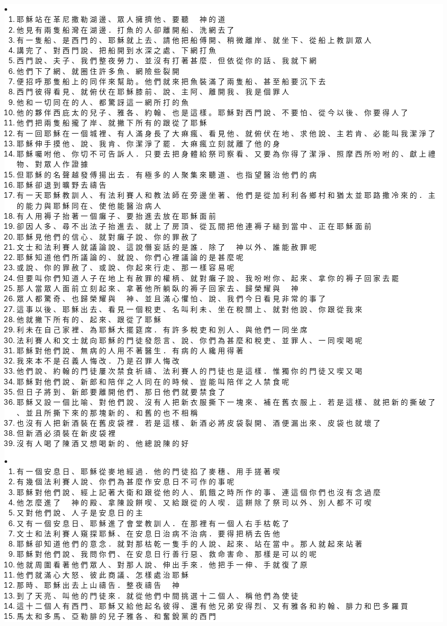   <li>
    <ol>
      <li>耶 穌 站 在 革 尼 撒 勒 湖 邊 、 眾 人 擁 擠 他 、 要 聽 　 神 的 道</li>
      <li>他 見 有 兩 隻 船 灣 在 湖 邊 ． 打 魚 的 人 卻 離 開 船 、 洗 網 去 了</li>
      <li>有 一 隻 船 、 是 西 門 的 、 耶 穌 就 上 去 、 請 他 把 船 傅 開 、 稍 微 離 岸 、 就 坐 下 、 從 船 上 教 訓 眾 人</li>
      <li>講 完 了 、 對 西 門 說 、 把 船 開 到 水 深 之 處 、 下 網 打 魚</li>
      <li>西 門 說 、 夫 子 、 我 們 整 夜 勞 力 、 並 沒 有 打 著 甚 麼 ． 但 依 從 你 的 話 、 我 就 下 網</li>
      <li>他 們 下 了 網 、 就 圈 住 許 多 魚 、 網 險 些 裂 開</li>
      <li>便 招 呼 那 隻 船 上 的 同 伴 來 幫 助 。 他 們 就 來 把 魚 裝 滿 了 兩 隻 船 、 甚 至 船 要 沉 下 去</li>
      <li>西 門 彼 得 看 見 、 就 俯 伏 在 耶 穌 膝 前 、 說 、 主 阿 、 離 開 我 、 我 是 個 罪 人</li>
      <li>他 和 一 切 同 在 的 人 、 都 驚 訝 這 一 網 所 打 的 魚</li>
      <li>他 的 夥 伴 西 庇 太 的 兒 子 、 雅 各 、 約 翰 、 也 是 這 樣 。 耶 穌 對 西 門 說 、 不 要 怕 、 從 今 以 後 、 你 要 得 人 了</li>
      <li>他 們 把 兩 隻 船 攏 了 岸 、 就 撇 下 所 有 的 跟 從 了 耶 穌</li>
      <li>有 一 回 耶 穌 在 一 個 城 裡 、 有 人 滿 身 長 了 大 痳 瘋 、 看 見 他 、 就 俯 伏 在 地 、 求 他 說 、 主 若 肯 、 必 能 叫 我 潔 淨 了</li>
      <li>耶 穌 伸 手 摸 他 、 說 、 我 肯 、 你 潔 淨 了 罷 ． 大 痳 瘋 立 刻 就 離 了 他 的 身</li>
      <li>耶 穌 囑 咐 他 、 你 切 不 可 告 訴 人 ． 只 要 去 把 身 體 給 祭 司 察 看 、 又 要 為 你 得 了 潔 淨 、 照 摩 西 所 吩 咐 的 、 獻 上 禮 物 、 對 眾 人 作 證 據</li>
      <li>但 耶 穌 的 名 聲 越 發 傅 揚 出 去 ． 有 極 多 的 人 聚 集 來 聽 道 、 也 指 望 醫 治 他 們 的 病</li>
      <li>耶 穌 卻 退 到 曠 野 去 禱 告</li>
      <li>有 一 天 耶 穌 教 訓 人 、 有 法 利 賽 人 和 教 法 師 在 旁 邊 坐 著 、 他 們 是 從 加 利 利 各 鄉 村 和 猶 太 並 耶 路 撒 冷 來 的 ． 主 的 能 力 與 耶 穌 同 在 、 使 他 能 醫 治 病 人</li>
      <li>有 人 用 褥 子 抬 著 一 個 癱 子 、 要 抬 進 去 放 在 耶 穌 面 前</li>
      <li>卻 因 人 多 、 尋 不 出 法 子 抬 進 去 、 就 上 了 房 頂 、 從 瓦 間 把 他 連 褥 子 縋 到 當 中 、 正 在 耶 穌 面 前</li>
      <li>耶 穌 見 他 們 的 信 心 、 就 對 癱 子 說 、 你 的 罪 赦 了</li>
      <li>文 士 和 法 利 賽 人 就 議 論 說 、 這 說 僭 妄 話 的 是 誰 ． 除 了 　 神 以 外 、 誰 能 赦 罪 呢</li>
      <li>耶 穌 知 道 他 們 所 議 論 的 、 就 說 、 你 們 心 裡 議 論 的 是 甚 麼 呢</li>
      <li>或 說 、 你 的 罪 赦 了 、 或 說 、 你 起 來 行 走 、 那 一 樣 容 易 呢</li>
      <li>但 要 叫 你 們 知 道 人 子 在 地 上 有 赦 罪 的 權 柄 、 就 對 癱 子 說 、 我 吩 咐 你 、 起 來 、 拿 你 的 褥 子 回 家 去 罷</li>
      <li>那 人 當 眾 人 面 前 立 刻 起 來 、 拿 著 他 所 躺 臥 的 褥 子 回 家 去 、 歸 榮 耀 與 　 神</li>
      <li>眾 人 都 驚 奇 、 也 歸 榮 耀 與 　 神 、 並 且 滿 心 懼 怕 、 說 、 我 們 今 日 看 見 非 常 的 事 了</li>
      <li>這 事 以 後 、 耶 穌 出 去 、 看 見 一 個 稅 吏 、 名 叫 利 未 、 坐 在 稅 關 上 、 就 對 他 說 、 你 跟 從 我 來</li>
      <li>他 就 撇 下 所 有 的 、 起 來 、 跟 從 了 耶 穌</li>
      <li>利 未 在 自 己 家 裡 、 為 耶 穌 大 擺 筵 席 ． 有 許 多 稅 吏 和 別 人 、 與 他 們 一 同 坐 席</li>
      <li>法 利 賽 人 和 文 士 就 向 耶 穌 的 門 徒 發 怨 言 、 說 、 你 們 為 甚 麼 和 稅 吏 、 並 罪 人 、 一 同 喫 喝 呢</li>
      <li>耶 穌 對 他 們 說 、 無 病 的 人 用 不 著 醫 生 ． 有 病 的 人 纔 用 得 著</li>
      <li>我 來 本 不 是 召 義 人 悔 改 ． 乃 是 召 罪 人 悔 改</li>
      <li>他 們 說 、 約 翰 的 門 徒 屢 次 禁 食 祈 禱 、 法 利 賽 人 的 門 徒 也 是 這 樣 ． 惟 獨 你 的 門 徒 又 喫 又 喝</li>
      <li>耶 穌 對 他 們 說 、 新 郎 和 陪 伴 之 人 同 在 的 時 候 、 豈 能 叫 陪 伴 之 人 禁 食 呢</li>
      <li>但 日 子 將 到 、 新 郎 要 離 開 他 們 、 那 日 他 們 就 要 禁 食 了</li>
      <li>耶 穌 又 設 一 個 比 喻 、 對 他 們 說 、 沒 有 人 把 新 衣 服 撕 下 一 塊 來 、 補 在 舊 衣 服 上 ． 若 是 這 樣 、 就 把 新 的 撕 破 了 、 並 且 所 撕 下 來 的 那 塊 新 的 、 和 舊 的 也 不 相 稱</li>
      <li>也 沒 有 人 把 新 酒 裝 在 舊 皮 袋 裡 ． 若 是 這 樣 、 新 酒 必 將 皮 袋 裂 開 、 酒 便 漏 出 來 、 皮 袋 也 就 壞 了</li>
      <li>但 新 酒 必 須 裝 在 新 皮 袋 裡</li>
      <li>沒 有 人 喝 了 陳 酒 又 想 喝 新 的 、 他 總 說 陳 的 好</li>
    </ol>
  </li>
  <li>
    <ol>
      <li>有 一 個 安 息 日 、 耶 穌 從 麥 地 經 過 ． 他 的 門 徒 掐 了 麥 穗 、 用 手 搓 著 喫</li>
      <li>有 幾 個 法 利 賽 人 說 、 你 們 為 甚 麼 作 安 息 日 不 可 作 的 事 呢</li>
      <li>耶 穌 對 他 們 說 、 經 上 記 著 大 衛 和 跟 從 他 的 人 、 飢 餓 之 時 所 作 的 事 、 連 這 個 你 們 也 沒 有 念 過 麼</li>
      <li>他 怎 麼 進 了 　 神 的 殿 、 拿 陳 設 餅 喫 、 又 給 跟 從 的 人 喫 ． 這 餅 除 了 祭 司 以 外 、 別 人 都 不 可 喫</li>
      <li>又 對 他 們 說 、 人 子 是 安 息 日 的 主</li>
      <li>又 有 一 個 安 息 日 、 耶 穌 進 了 會 堂 教 訓 人 ． 在 那 裡 有 一 個 人 右 手 枯 乾 了</li>
      <li>文 士 和 法 利 賽 人 窺 探 耶 穌 、 在 安 息 日 治 病 不 治 病 ． 要 得 把 柄 去 告 他</li>
      <li>耶 穌 卻 知 道 他 們 的 意 念 ． 就 對 那 枯 乾 一 隻 手 的 人 說 、 起 來 、 站 在 當 中 。 那 人 就 起 來 站 著</li>
      <li>耶 穌 對 他 們 說 、 我 問 你 們 、 在 安 息 日 行 善 行 惡 、 救 命 害 命 、 那 樣 是 可 以 的 呢</li>
      <li>他 就 周 圍 看 著 他 們 眾 人 、 對 那 人 說 、 伸 出 手 來 ． 他 把 手 一 伸 、 手 就 復 了 原</li>
      <li>他 們 就 滿 心 大 怒 、 彼 此 商 議 、 怎 樣 處 治 耶 穌</li>
      <li>那 時 、 耶 穌 出 去 上 山 禱 告 ． 整 夜 禱 告 　 神</li>
      <li>到 了 天 亮 、 叫 他 的 門 徒 來 ． 就 從 他 們 中 間 挑 選 十 二 個 人 、 稱 他 們 為 使 徒</li>
      <li>這 十 二 個 人 有 西 門 、 耶 穌 又 給 他 起 名 彼 得 、 還 有 他 兄 弟 安 得 烈 、 又 有 雅 各 和 約 翰 、 腓 力 和 巴 多 羅 買</li>
      <li>馬 太 和 多 馬 、 亞 勒 腓 的 兒 子 雅 各 、 和 奮 銳 黨 的 西 門</li>